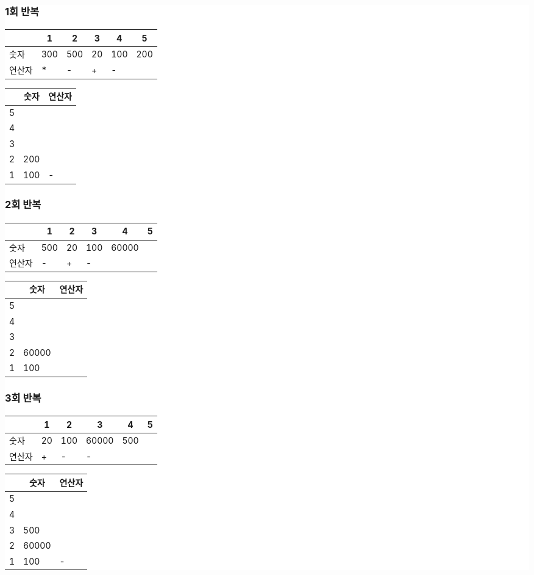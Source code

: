### 1회 반복

||1|2|3|4|5
|---|----|----|----|----|----|
|숫자|300|500|20|100|200|
|연산자|*|-|+|-|

||숫자|연산자|
|---|----|----|
|5||
|4||
|3||
|2|200|
|1|100|-

### 2회 반복

||1|2|3|4|5
|---|----|----|----|----|----|
|숫자|500|20|100|60000|
|연산자|-|+|-|

||숫자|연산자|
|---|----|----|
|5||
|4||
|3||
|2|60000|
|1|100|

### 3회 반복

||1|2|3|4|5
|---|----|----|----|----|----|
|숫자|20|100|60000|500
|연산자|+|-|-|

||숫자|연산자|
|---|----|----|
|5||
|4||
|3|500|
|2|60000|
|1|100|-|
